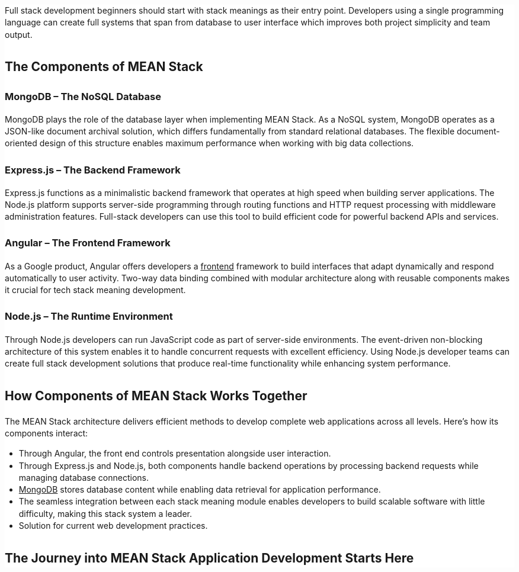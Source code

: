 Full stack development beginners should start with stack meanings as their entry point. Developers using a single programming language can create full systems that span from database to user interface which improves both project simplicity and team output.

## **The Components of MEAN Stack**

### **MongoDB – The NoSQL Database**

MongoDB plays the role of the database layer when implementing MEAN Stack. As a NoSQL system, MongoDB operates as a JSON-like document archival solution, which differs fundamentally from standard relational databases. The flexible document-oriented design of this structure enables maximum performance when working with big data collections.

### **Express.js – The Backend Framework**

Express.js functions as a minimalistic backend framework that operates at high speed when building server applications. The Node.js platform supports server-side programming through routing functions and HTTP request processing with middleware administration features. Full-stack developers can use this tool to build efficient code for powerful backend APIs and services.

### **Angular – The Frontend Framework**

As a Google product, Angular offers developers a [frontend](https://codelab.pk/how-to-become-a-successful-flutter-developer-in-2025/) framework to build interfaces that adapt dynamically and respond automatically to user activity. Two-way data binding combined with modular architecture along with reusable components makes it crucial for tech stack meaning development.

### **Node.js – The Runtime Environmen**t

Through Node.js developers can run JavaScript code as part of server-side environments. The event-driven non-blocking architecture of this system enables it to handle concurrent requests with excellent efficiency. Using Node.js developer teams can create full stack development solutions that produce real-time functionality while enhancing system performance.

## **How Components of MEAN Stack Works Together**

The MEAN Stack architecture delivers efficient methods to develop complete web applications across all levels. Here’s how its components interact:

+   Through Angular, the front end controls presentation alongside user interaction.
+   Through Express.js and Node.js, both components handle backend operations by processing backend requests while managing database connections.
+   [MongoDB](https://www.mongodb.com/) stores database content while enabling data retrieval for application performance.
+   The seamless integration between each stack meaning module enables developers to build scalable software with little difficulty, making this stack system a leader.
+   Solution for current web development practices.

## **The Journey into MEAN Stack Application Development Starts Here**
